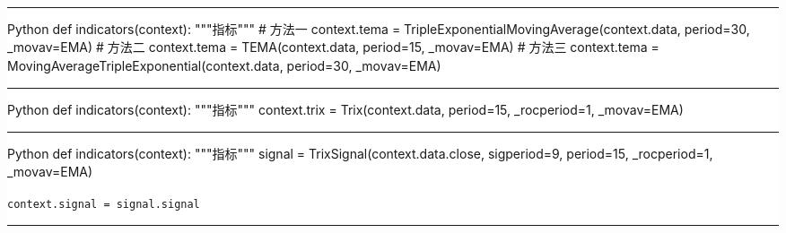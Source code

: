 





---

Python
def indicators(context):
    """指标"""
    # 方法一
    context.tema = TripleExponentialMovingAverage(context.data, period=30,
                                                  _movav=EMA)
    # 方法二
    context.tema = TEMA(context.data, period=15, _movav=EMA)
    # 方法三
    context.tema = MovingAverageTripleExponential(context.data, period=30,
                                                  _movav=EMA)







---

Python
def indicators(context):
    """指标"""
    context.trix = Trix(context.data, period=15, _rocperiod=1, _movav=EMA)







---

Python
def indicators(context):
    """指标"""
    signal = TrixSignal(context.data.close,
                        sigperiod=9,
                        period=15,
                        _rocperiod=1,
                        _movav=EMA)
    
    context.signal = signal.signal







---
